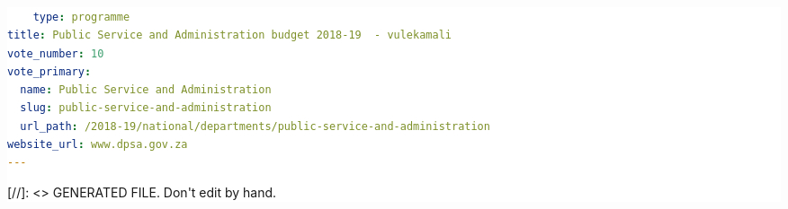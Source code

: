 ```yaml
    type: programme
title: Public Service and Administration budget 2018-19  - vulekamali
vote_number: 10
vote_primary:
  name: Public Service and Administration
  slug: public-service-and-administration
  url_path: /2018-19/national/departments/public-service-and-administration
website_url: www.dpsa.gov.za
---
```

[//]: <> GENERATED FILE. Don't edit by hand.